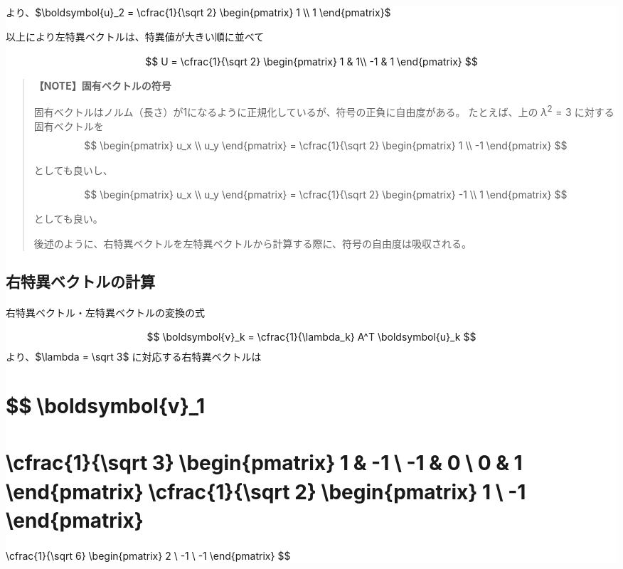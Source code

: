 より、$\boldsymbol{u}_2 = \cfrac{1}{\sqrt 2} \begin{pmatrix} 1 \\ 1 \end{pmatrix}$

以上により左特異ベクトルは、特異値が大きい順に並べて

$$
U =
\cfrac{1}{\sqrt 2}
\begin{pmatrix}
  1  & 1\\
  -1 & 1
\end{pmatrix}
$$

> **【NOTE】固有ベクトルの符号**
> 
> 固有ベクトルはノルム（長さ）が1になるように正規化しているが、符号の正負に自由度がある。
> たとえば、上の $\lambda^2 = 3$ に対する固有ベクトルを
> $$
 \begin{pmatrix} u_x \\ u_y \end{pmatrix} = \cfrac{1}{\sqrt 2} \begin{pmatrix} 1 \\ -1 \end{pmatrix}
 $$
>
 > としても良いし、
 > 
>$$
 \begin{pmatrix} u_x \\ u_y \end{pmatrix} = \cfrac{1}{\sqrt 2} \begin{pmatrix} -1 \\ 1 \end{pmatrix}
 $$
 > 
 > としても良い。
 > 
 > 後述のように、右特異ベクトルを左特異ベクトルから計算する際に、符号の自由度は吸収される。
 
 

## 右特異ベクトルの計算

右特異ベクトル・左特異ベクトルの変換の式

$$
\boldsymbol{v}_k = \cfrac{1}{\lambda_k} A^T \boldsymbol{u}_k
$$
より、$\lambda = \sqrt 3$ に対応する右特異ベクトルは

$$
\boldsymbol{v}_1
=
\cfrac{1}{\sqrt 3}
\begin{pmatrix}
  1  & -1 \\
  -1 & 0  \\
  0  & 1
\end{pmatrix}
\cfrac{1}{\sqrt 2}
\begin{pmatrix} 1 \\ -1 \end{pmatrix}
=
\cfrac{1}{\sqrt 6}
\begin{pmatrix}
  2  \\
  -1 \\
  -1
\end{pmatrix}
$$
